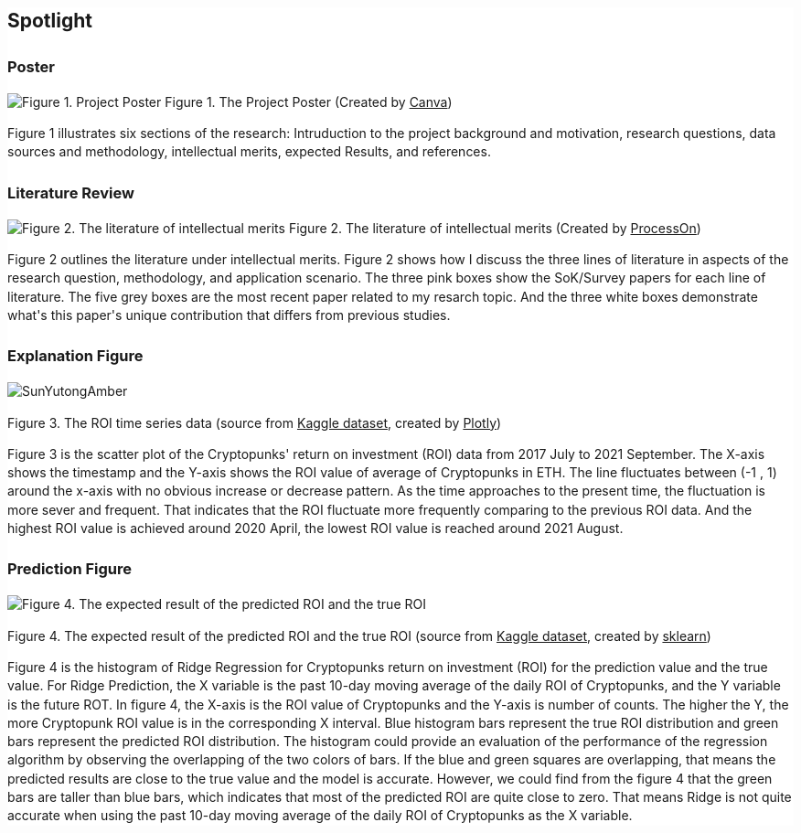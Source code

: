 ## Spotlight

### Poster
![Figure 1. Project Poster](https://github.com/SunYutongAmber/portfolio/blob/main/Final%20Project/Splotlight/Stats201%20Final%20Project%20poster.png)
Figure 1. The Project Poster (Created by [Canva](https://www.canva.com/design/DAFT52ikjIs/qxf0zRLnKI7RPB8R7W3j6w/edit))

Figure 1 illustrates six sections of the research: Intruduction to the project background and motivation, research questions, data sources and methodology, intellectual merits, expected Results, and references.


### Literature Review
![Figure 2. The literature of intellectual merits](https://github.com/SunYutongAmber/portfolio/blob/main/Final%20Project/Splotlight/Stats201%20Final%20Project%20Literature%20Flow%20chart.png)
Figure 2. The literature of intellectual merits (Created by [ProcessOn](https://www.processon.com/diagraming/63915c97e0b34d7ebd80b0f8))

Figure 2 outlines the literature under intellectual merits. Figure 2 shows how I discuss the three lines of literature in aspects of the research question, methodology, and application scenario. The three pink boxes show the SoK/Survey papers for each line of literature. The five grey boxes are the most recent paper related to my resarch topic. And the three white boxes demonstrate what's this paper's unique contribution that differs from previous studies.


### Explanation Figure

![SunYutongAmber](./spotlight/Ridge%Regression%Predicted%and%True%Value.png) 

Figure 3. The ROI time series data (source from [Kaggle dataset](https://www.kaggle.com/code/baotramduong/generate-nft-cryptopunks-with-dggan), created by [Plotly](https://plotly.com/python/time-series/))

Figure 3 is the scatter plot of the Cryptopunks' return on investment (ROI) data from 2017 July to 2021 September. The X-axis shows the timestamp and the Y-axis shows the ROI value of average of Cryptopunks in ETH. The line fluctuates between (-1 , 1) around the x-axis with no obvious increase or decrease pattern. As the time approaches to the present time, the fluctuation is more sever and frequent. That indicates that the ROI fluctuate more frequently comparing to the previous ROI data. And the highest ROI value is achieved around 2020 April, the lowest ROI value is reached around 2021 August.


### Prediction Figure
![Figure 4. The expected result of the predicted ROI and the true ROI](https://github.com/SunYutongAmber/portfolio/blob/main/Final%20Project/Splotlight/Ridge%20Regression%20Predicted%20and%20True%20Value.png)

Figure 4. The expected result of the predicted ROI and the true ROI (source from [Kaggle dataset](https://www.kaggle.com/code/baotramduong/generate-nft-cryptopunks-with-dggan), created by [sklearn](https://scikit-learn.org/stable/modules/classes.html#module-sklearn.kernel_ridge))

Figure 4 is the histogram of Ridge Regression for Cryptopunks return on investment (ROI) for the prediction value and the true value. For Ridge Prediction, the X variable is the past 10-day moving average of the daily ROI of Cryptopunks, and the Y variable is the future ROT. In figure 4, the X-axis is the ROI value of Cryptopunks and the Y-axis is number of counts. The higher the Y, the more Cryptopunk ROI value is in the corresponding X interval.  Blue histogram bars represent the true ROI distribution and green bars represent the predicted ROI distribution. The histogram could provide an evaluation of the performance of the regression algorithm by observing the overlapping of the two colors of bars. If the blue and green squares are overlapping, that means the predicted results are close to the true value and the model is accurate. However, we could find from the figure 4 that the green bars are taller than blue bars, which indicates that most of the predicted ROI are quite close to zero. That means Ridge is not quite accurate when using the past 10-day moving average of the daily ROI of Cryptopunks as the X variable.

